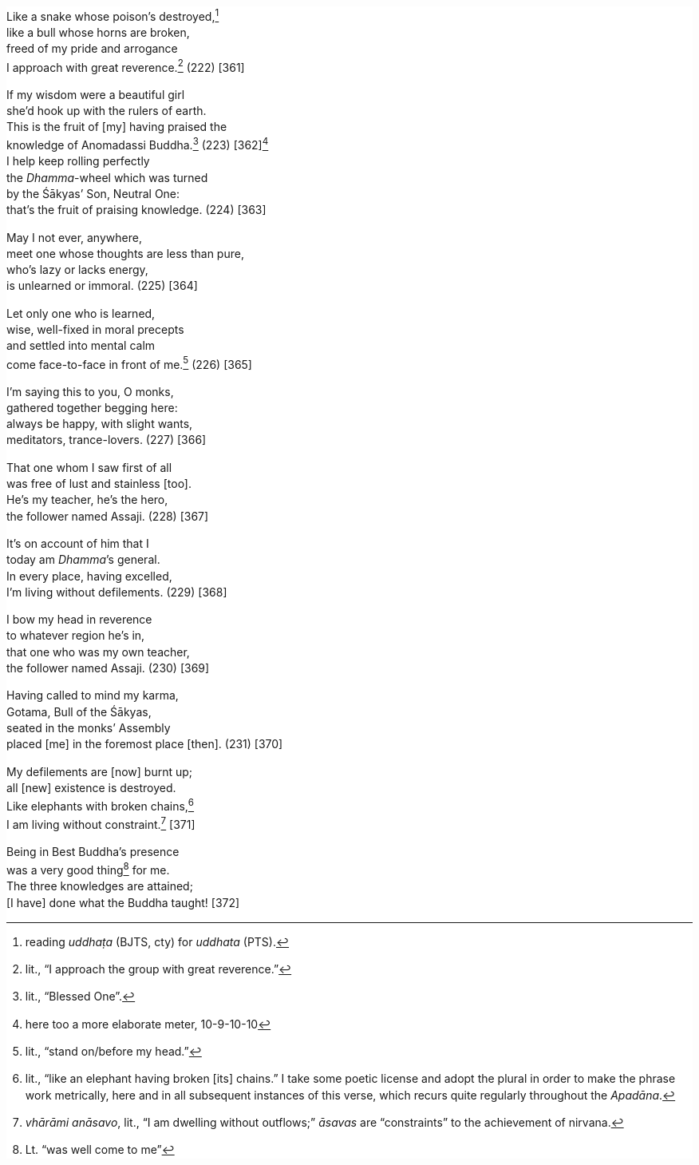 Like a snake whose poison’s destroyed,[^222]  
like a bull whose horns are broken,  
freed of my pride and arrogance  
I approach with great reverence.[^223] (222) \[361\]

If my wisdom were a beautiful girl  
she’d hook up with the rulers of earth.  
This is the fruit of \[my\] having praised the  
knowledge of Anomadassi Buddha.[^224] (223) \[362\][^225]  
I help keep rolling perfectly  
the *Dhamma*-wheel which was turned  
by the Śākyas’ Son, Neutral One:  
that’s the fruit of praising knowledge. (224) \[363\]

May I not ever, anywhere,  
meet one whose thoughts are less than pure,  
who’s lazy or lacks energy,  
is unlearned or immoral. (225) \[364\]

Let only one who is learned,  
wise, well-fixed in moral precepts  
and settled into mental calm  
come face-to-face in front of me.[^226] (226) \[365\]

I’m saying this to you, O monks,  
gathered together begging here:  
always be happy, with slight wants,  
meditators, trance-lovers. (227) \[366\]

That one whom I saw first of all  
was free of lust and stainless \[too\].  
He’s my teacher, he’s the hero,  
the follower named Assaji. (228) \[367\]

It’s on account of him that I  
today am *Dhamma*’s general.  
In every place, having excelled,  
I’m living without defilements. (229) \[368\]

I bow my head in reverence  
to whatever region he’s in,  
that one who was my own teacher,  
the follower named Assaji. (230) \[369\]

Having called to mind my karma,  
Gotama, Bull of the Śākyas,  
seated in the monks’ Assembly  
placed \[me\] in the foremost place \[then\]. (231) \[370\]

My defilements are \[now\] burnt up;  
all \[new\] existence is destroyed.  
Like elephants with broken chains,[^227]  
I am living without constraint.[^228] \[371\]

Being in Best Buddha’s presence  
was a very good thing[^229] for me.  
The three knowledges are attained;  
\[I have\] done what the Buddha taught! \[372\]


[^1]: perhaps fr. *lambati*, to hand down, “Pendulous”. \#112, \#345 {348} also take place on this mountain.
[^2]: *kumbhilā*
[^3]: *makarā*
[^4]: *suṃsumārā*, lit., “crocodile,” the term used to translate *kumbhīlā* in the preceding foot; these are actually two different sorts of crocodile, but to avoid the inevitable redundancy in English I have chosen to translate the former “alligator,” a species not actually found in this region.
[^5]: read *pāṭhīna*, Silurus Boalis, “a kind of shad” (RD); wikipedia gives “sheatfish,” related to catfish, includes all the siluridae. BJTS glosses *peṭiyō*
[^6]: *pāvusa*, glossed as “large-mouth fish”, cf. *pāgusa*, *patusa*, BJTS glosses *lūllu*
[^7]: reading *valajā* with BJTS, which treats it as a type of fish (Sinh. *valayō*), for PTS *jalajā*, lit., “water-born”, a generic word for “fish”.
[^8]: *muñja*, more common as a kind of reed, also the name of a fish (BJTS glosses *moddu*), always in *dvandva* compound with *rohita*, “red-fish”
[^9]: *rohita*, BJTS glosses *reheru*
[^10]: reading *maggurā* with BJTS, which glosses the term as *magurō*, for PTS *vaggula* (= *vagguli*, bat? Or fr. *vaggu*, beautiful, hence “pretty fish”?)
[^11]: *patāyanti*.
[^12]: reading *sālā* *<span class="diacritics" data-state="on">c</span><span class="no-diacritics" data-state="off">ch</span>a* (BJTS, cty) for *kolakā* (PTS); shorea robusta
[^13]: *tilaka*, BJTS glosses as *madaṭa* cf. botanical dictionary = *madaṭiya*, a tree which yields false yellow sandalwood, and seeds that are used as beads and a jeweler’s weight of about 1.25 troy ounce, *adenanthera pavonina*, coral bean tree a.k.a. saga, sagaseed tree, red-bead tree, kolkriki
[^14]: *pāṭali*, Sinh. *paḷol*, Bignonia suaveolens, sterospermum suaveolens (*Bignon.*), trumpet-flower tree, the Bodhi Tree of Vipassi Buddha.
[^15]: *sindhuvārita*, Vitex negundo**, a.k.a. horshoe vitex, five-leaved chaste tree
[^16]: PTS *salaḷā*, BJTS *salalā*, BJTS Sinh.gloss = *hora* = “large timber tree yielding rezin and oil, Dipterocarpus zeylanicus *(Dipterocarp*.)” (Bot. dict.). RD says this is a tree with fragrant blossoms (which was the Bodhi Tree of Padumuttara Buddha, cf. above, \#177, v. 1 \[2133\]). RD notes references to this tree atJ v.420; Bu ii.51= J i.13; Vv 355; VvA 162; Miln 338; M ii.184, and says it is Pinus Longiflis (now more commonly Pinus Longifolia), Indian pine, indigenous to northern India, Pakistan, Himalayas, bearing brilliant clustered flowers in blue and other colors, with edible seeds.
[^17]: *nīpa* = Sinhala *kolom*, nauclea orientalis*;* “yelow cheesewood,” also called Leichhardt tree
[^18]: *nāga* = Sinhala *nā*, ironwood, Mesua Ferrea Linn, Bodhi tree of Mangala, Sumana, Revata, Sobhita buddhas; national tree of Sri Lanka. It has brilliant, fragrant white flowers containing four petals each, as well as a red fruit eaten by birds.
[^19]: *punnāga* = Sinhala *domba*, Alexandrian laurel, Calophyllum inophyllum
[^20]: *ketaka*, Pandanus odoratissima, Sinhala *väṭakē or väṭakeyiyā*.
[^21]: *atimutta* = *atimuttaka*? RD: a plant, Gaertnera Racemosa = hiptage, hiptage benghalensis, stout, high-climbing vine, now invasive species in Florida, scented pink-white flowers, medicinal uses. BJTS glosses Sinh. *yohombu* (Bot. Dict*. = yohombu väla = yon tumba*, an annual creeper, Trichodesma zeylanicum).
[^22]: Jonesia Asoka, Saraca asoca
[^23]: *aṅkola*, Alangium hexapetalum**, a.k.a. sage-leaved alangium, Sinh. *rukaṅguna*
[^24]: *bimbijāla*, the Bodhi tree of the previous Buddha, Dhammadassi Buddha, Sinh. *rat karavū*, momordica monadelpha
[^25]: RD: name of a flower
[^26]: = *kandala*, RD: a plant with white flowers
[^27]: *tiṇasūlika* = “Arabian jasmine,” Sinhala *bōlidda*
[^28]: *kaṇṇikāra, kaṇikāra* = Sinhala *kinihiriya*, Pterospermum acerifolium, produces a brilliant mass of yellow flowers; Engl. a.k.a. karnikar, bayur tree, maple-leaf bayur, caniyar (now archaic?), dinner-plate tree; Bodhi tree of Siddhattha Buddha.
[^29]: *asana*, Pentaptera tomentosa, = a.k.a. crocodile-bark tree, Indian laurel, silver grey wood, white chuglam. The Bodhi tree of Tissa Buddha. BJTS glosses as *piyā gasa* = *bakmī* = Sarcocephalus cordatus (*Rubi.*)
[^30]: *añjani, = añjana-rukkha*, black-colored tree, cf. *añjana* black ointment
[^31]: *punnāga* = Sinhala *domba*, Alexandrian laurel, Calophyllum inophyllum
[^32]: *giripunnāga*
[^33]: *koviḷāra*, species of ebony, Bauhinia variegata
[^34]: *Uddālaka* = Cassia fistula**, Sinh. *äsaḷa*
[^35]: *kuṭaja*, Nerium antidysenterica (used for diarrhea, as its name implies), aka arctic snow, winter cherry, Wrightia antidysenterica, Wrightia zeylanica, nerium zeylanica, Sinhala *kelinda*
[^36]: *kadamba* (Sinh. *koḷom*) is Nauclea cordifolia = Neolamarckia cadamba, with orange-colored, fragrant blossoms
[^37]: *vakula*, Mimusops elengi, = Spanish cherry, medlar, bullet-wood
[^38]: *kadali*
[^39]: *mātulungiya*
[^40]: *aññe jāyanti kesarī* (fr. *kesara*, flower pollen). BJTS seems to take this as a type or stage of the lotus flower, “pollen lotuses” (*kesara-padmayō*)
[^41]: here “tank” (*taḷāka*, Sinhala *wäwa*) is used interchangeably with “lake” (*sara*), and as the context well makes clear it should be imagined as a large, man-made reservoir rather than some sort of table-top fishbowl.
[^42]: *gabbhaŋ gaṇhanti*, lit., “seizing the womb,” BJTS glosses *hata gaṇit* = *aṭa gannawā*, are germinating or springing forth
[^43]: *mūlāliyo*, BJTS gloss *nelumba-ala*
[^44]: taking *niddhāvanti* from *dhāvati* 2
[^45]: = *siṇghāṭa*, *singhara*, Hindi *siṅghāḍā*, a kind of water plant, Sinh. *gokaṭu*, trapa bispinosa, “water caltrop” or “Water chestnut” or “buffalo nut,” “bat nut,” “devil pod,” “ling nut,” “*lin kok*,” “*lin kio* nut”
[^46]: Sinhala *banduvada*, Latin *pentapetes phoenicea*
[^47]: read *pāṭhīna*, Silurus Boalis, “a kind of shad” (RD); wikipedia gives “sheatfish,” related to catfish, includes all the siluridae. BJTS glosses *peṭiyō*
[^48]: *pāvusa*, glossed as “large-mouth fish”, cf. *pāgusa, patusa*, BJTS glosses *lūllu*
[^49]: reading *valajā* with BJTS, which treats it as a type of fish (Sinh. *valayō*), for PTS *jalajā*, lit., “water-born”, a generic word for “fish”.
[^50]: *muñja*, more common as a kind of reed, also the name of a fish (BJTS glosses *moddu*), always in *dvandva* compound with *rohita*, “red-fish”
[^51]: *rohita*, BJTS glosses *reheru*
[^52]: BJTS reads *saṅgulā* and glosses *aṅguluvō*
[^53]: BJTS reads *maṅgurā* and glosses *magurō*
[^54]: fr. *ogāhati*, *ogāhana*, plunging? = watersnakes? BJTS reads *oguha*. In v. \[4012\], below, the same (?) term is spelt *uggāhaka*. Cf *gaha*, a demon, a “seizer”
[^55]: *ajagarā*. RD says “a large snake…a Boa Constrictor”
[^56]: *parevatā*
[^57]: *ravihaŋsā*
[^58]: *<span class="diacritics" data-state="on">c</span><span class="no-diacritics" data-state="off">ch</span>akkavākā*, BJTS Sinh. gloss *sakvālihiṇiyō* = *<span class="diacritics" data-state="on">c</span><span class="no-diacritics" data-state="off">ch</span>akravākayā*, an aquatic bird, brahminy goose, btahmany kite, haliastur indus
[^59]: *kokilā*
[^60]: *suka°*
[^61]: reading °*sālikā* with BJTS for PTS *°sāḷi <span class="diacritics" data-state="on">c</span><span class="no-diacritics" data-state="off">ch</span>a*. Sāḷlka* (Skt. *śārika*) = Sinh. *säḷalihiṇiyō*, Indian mynah birds (Hindi *maina*, Skt. *madana*)
[^62]: *kukutthakā*, Sinh. *valikukuḷō*
[^63]: *kulīrakā*, BJTS *kuḷ°*, Sinh. *ranvan kakuḷuvō*
[^64]: *pokkharasātakā*, Sinh. gloss *piyum venehi* (lotus-colored) *vil-lihiṇiyō*, lake-swallow or swift. PSI dict. gives: “a type of crane-*ardea siberica*”
[^65]: *dindibhā*, Sinh. gloss *kirallu, kiraḷā* = red-wattled or yellow-wattled lapwing. PSI dictionary gives “bluejay”
[^66]: *sukapotā*, Sinh. gloss = *girāmalittō* (= *girāmali<span class="diacritics" data-state="on">cc</span><span class="no-diacritics" data-state="off">chch</span>iyā*), Ceylon lorikeet, loriculus indicus
[^67]: *haŋsā*
[^68]: *koñ<span class="diacritics" data-state="on">c</span><span class="no-diacritics" data-state="off">ch</span>ā*, Sinh. *kosvā lihiṇiyō*
[^69]: *mayurā*
[^70]: *kokilā*, Sinh. gloss *kovulō*
[^71]: *tambacūlaka*, Sinh. gloss *kukuḷō*
[^72]: reading *pampakā* with BJTS (PTS reads *sampakā*), Sinh. gloss *huṇapupulō* (Sorata = *uṇahapuḷuvā*), a small, tailless monkey. Its high-pitched cry famously (and frighteningly) resembles that of a cobra.
[^73]: *jīvajīva*, Sinh-Eng dict: *äṭikukuḷa*
[^74]: *kosikā*= *kosiya*, owl, Sinh. gloss *bakmunuṇō*
[^75]: BJTS treats this as a type of bird
[^76]: *senakā* = *sena*, Sinh. gloss = *kaburässō*
[^77]: *kurarā*, Sinh. gloss *ukussō* PSI dict. = *kaburässō*
[^78]: *pasada*, Sinh. gloss *titmuvō*, pl. of *titmuvā*, spotted deer, axis maculatus
[^79]: *varahā*, Sinh. gloss *vallūrō*
[^80]: *vakā*, Sinh. gloss *vṛkayō*, cognate with “wolf”
[^81]: *bheraṇḍakā*, Sinh. gloss *sivallu*, pl. of *sivalā, hivalā*
[^82]: *rohi<span class="diacritics" data-state="on">cc</span><span class="no-diacritics" data-state="off">chch</span>ā*, RD says “a kind of deer, J.vi.537, fr. *rohita*, red, hence “red deer” (?); Sinh. gloss *rērumuvō*, pl. of *rērumuvā*, = “duck” or “teal” deer.
[^83]: *a<span class="diacritics" data-state="on">c</span><span class="no-diacritics" data-state="off">ch</span>cha°*, Sinh. gloss *valassu*
[^84]: *koka*, etymological cousin of *vāka*, *vṛka*, above, see RD
[^85]: *tara<span class="diacritics" data-state="on">c</span><span class="no-diacritics" data-state="off">ch</span>chā*, Sinh. gloss *kara bānā* (‘submissive” “bent over”) *valassu*, Note BJTS omits the second mention of “wolves” so may be taking *koka* in compound with *tara<span class="diacritics" data-state="on">c</span><span class="no-diacritics" data-state="off">ch</span>chā* (i.e., *kokatara<span class="diacritics" data-state="on">c</span><span class="no-diacritics" data-state="off">ch</span>chā*), in specifying this particular type of bear (cf. Sorata, *kara baāna valasā*, s.v.)
[^86]: i.e., showing their rut in their eyes, ears, and genitals. See cty, p. 288.
[^87]: I.e., elephant. Cty (p. 311; 288): born in the *mātaṅga* clan of elephants
[^88]: *kiṇṇara*, Sinh. gloss *kindurō*
[^89]: *vānarā*, Sinh. gloss *vandurō*
[^90]: *vanakammikā*
[^91]: *<span class="diacritics" data-state="on">c</span><span class="no-diacritics" data-state="off">ch</span>etā*, Sinh. gloss *dāsayō* (“slaves”) seems to read *<span class="diacritics" data-state="on">c</span><span class="no-diacritics" data-state="off">ch</span>eta* as *<span class="diacritics" data-state="on">c</span><span class="no-diacritics" data-state="off">ch</span>eṭa*, *<span class="diacritics" data-state="on">c</span><span class="no-diacritics" data-state="off">ch</span>eṭaka*, servant, boy; I follow the gloss in giving the word (otherwise “mind,” “thought”) a translation, though RD and PSI dict give no indication that *<span class="diacritics" data-state="on">c</span><span class="no-diacritics" data-state="off">ch</span>eta* is an alternate spelling for *<span class="diacritics" data-state="on">c</span><span class="no-diacritics" data-state="off">ch</span>eṭa*
[^92]: *luddakā*, Sinh. gloss *väddō*, aborigines of Sri Lanka (Veddas)
[^93]: *tinduka* = *timbiri*, diospyros embryopteris**, a.k.a. Indian persimmon
[^94]: *piyal* = buchanania latifolia
[^95]: *madhuka* reading *madhuk’ ekā*; *madhuka* = mī gasa, bassia latifolia
[^96]: BJTS glosses as Sinh. *ät demaṭa*, Bot. Dict: “a small timber tree that bears yellow flowers, Gmelina arborea (*Verb.*)
[^97]: PTS *kosumbhā*, BJTS *kosambā*, also spelt *kosambhā*, - (acc. to BJTS Sinh. gloss on \[3762\]) Sinh. *kohomba*, neem or margosa tree, Azadirachta indica, though Cone says “a kind of shrub or plant”
[^98]: PTS *salaḷā*, BJTS *salalā*, BJTS Sinh.gloss = *hora* = “large timber tree yielding rezin and oil, Dipterocarpus zeylanicus (*Dipterocarp.*)” (Bot. dict.)
[^99]: *nīpa* = Sinhala *kolom*, *nauclea orientalis*; also called Leichhardt tree
[^100]: *harīṭaka =* Sinhala *araḷu*, yellow myrobalan, terminalia chebula
[^101]: *āmalaka* = Sinhala *nelli*, phyllanthus emblica**, emblic myrobalan, Indian gooseberry
[^102]: fruit of the eugenia, *damba*, *jambu*
[^103]: = Sinhala *buḷu*, beleric myrobalan, bastard myrobalan, *Terminalia bellirica*
[^104]: *kola*, Sinh. *ḍebara phala*, Ziziphus Mauritania, Zyziphus Jujuba, Indian jujube or Chinese apple.
[^105]: *bhallātakā, bhallī, badulla* = semecarpus anacardium, Sinh. *badulu*
[^106]: *bellā, billā* = fruit of Aegle marmelos, Sinh. *beli geḍiya*, bael, bel, Bengal quince; bilva or vilva tree, = *beluvā*
[^107]: *kalamba*, RD draws attention to Skt. *kalambika*, *kalambuka* = convulvulus repens, bindweed, but there are other possibilities including a tree menispermum calumba (but its fruits are poisonous/only used in controlled medical usages, unlikely?) and (following BJTS Sinh. gloss here) Anthocephalus Cadamba (*Rub.*), Sinh. *kalamba*
[^108]: BJTS reads *aluva*. RD: fr. Skt. *ālu*, *āluka*: a bulbous plant, Radix Globosa Esculenta or Amorphophallus (Kern), Arum <span class="diacritics" data-state="on">C</span><span class="no-diacritics" data-state="off">Ch</span>ampanulatum (Hardy), cognate with alium, good possibility is amorphophallus titanum, “titan arum”
[^109]: BJTS reads *biḷālī°*
[^110]: BJTS reads *sutaka*
[^111]: RD says this is a water-plant, a kind of lotus, referencing J iv.539; vi.47, 279, 564. Here BJTS Sinh. gloss is *taḍāgayangen*, “from the moss,” following its reading of \[170\] “well fixed \[in the mosses\]”. Bot. Dict. *taḍāga* = *sevela*. At \[4231\], \[4233\], \[4313\], \[6332\] the (or a) BJTS gloss is *helmällen*, *heḷmäli* = edible white water-lily, Nymphaea Lotus. At \[4007\] BJTS glosses it as *madāra* tree \[mountain-ebony, Bauhinia purpurea (*Legum.*)\] and says the blossoms fell into the water from overhanging trees. BJTS gloss at \[324\] is “a water-born plant named *Mandālā*”.
[^112]: reading *balapatto* with BJTS for PTS *phalapatto* (“obtaining results”)
[^113]: while arahants have six special knowledges, only the first five (psychic power over matter, clairaudience, clairvoyance, recollection of one’s own former births, knowledge of others’ rebirth) are possible for non-Buddhist sages; the sixth is certainty of one’s own nirvana.
[^114]: lit., “attained excellence in”
[^115]: lit., “delighting in their paternal pastures” (*pettike gocare ratā*), which cty understands in terms of the food they received
[^116]: *asaṃsaṭṭha*, lit., “not joined,” “unmixed”. I follow the cty in this translation.
[^117]: lit., “my students were difficult to approach”
[^118]: this follows the cty — “having gone they bring the fruit from a jambu a hundred yojanas off in the Himalayas.”
[^119]: *khārī*
[^120]: *sīlagandhena* = with the scent of moral discipline or disciplinary precepts.
[^121]: v*jjādharā*, “knowledge-bearers”
[^122]: *devatā*
[^123]: *nāgā*
[^124]: *gandhabbā*
[^125]: *rakkhasā* = *rākṣasā*
[^126]: *kumbhaṇḍā*
[^127]: *dānavā*
[^128]: that is, ascetics, who carry around all their possessions, limited to the basic necessities they require, in shoulder yokes. Cty: *khāribhāran ti : udañ<span class="diacritics" data-state="on">c</span><span class="no-diacritics" data-state="off">ch</span>anakamaṇḍalu-ādikam tāpasaparikkharabhāram*.
[^129]: reading *khipita* with BJTS (and some PTS alt) for PTS *khitta*, “thrown down,” hard to see how it fits here
[^130]: *pāde pādam nikkhipantā*, lit., “placing the foot on the foot”
[^131]: lit., “constantly am receiving joy”, or “receiving laughter” or “smiles”. Perhaps, “I constantly receive their smiles”
[^132]: reading *vipa<span class="diacritics" data-state="on">cc</span><span class="no-diacritics" data-state="off">chch</span>atan* (BJTS) for *pa<span class="diacritics" data-state="on">cc</span><span class="no-diacritics" data-state="off">chch</span>atan* (PTS).
[^133]: lit.,arising out of *samādhi*
[^134]: lit.,I am carrying, bearing
[^135]: lit., “crouching with his legs crossed”
[^136]: *indīvara, Cassia fistula*
[^137]: *amita+udaya*?
[^138]: or “lamp,” *dīpo*
[^139]: lit., “to be measured according to *āḷhakas* \[a measure of grain\]”.
[^140]: one lakh = 100,000, hence the number of pieces is two trillion
[^141]: reading *sukhama-<span class="diacritics" data-state="on">c</span><span class="no-diacritics" data-state="off">ch</span>-chiddena jālena* for *sukhuma-<span class="diacritics" data-state="on">c</span><span class="no-diacritics" data-state="off">ch</span>chikena jālena*, with the Cty.
[^142]: *Disaṃ olokayī*, lit., “looked out in the directions”
[^143]: *pūjesi*
[^144]: lit., “recognizing \[that there would be\] speech of the Buddha”
[^145]: *saddhamma*
[^146]: *turiya*, musical instruments
[^147]: *bheri*
[^148]: hasulā = ? Cf. RD *hasula*, s.v., which following Kern treats this as a corrupted reading of *bhamuka*, “eyebrows” or “thick eyebrows”, often found in combination with the term for “long eyelashes” (*aḷārapamha*).
[^149]: RD gives “good hips,” referring to this text. I don’t see the warrant, and take the term *susaññā* from *saññā*, sense, perception, as does BJTS Sinhala gloss
[^150]: lit., 80 *koṭis* = 80 x 10,000,000 or 800,000,000 \[pieces of money\]
[^151]: *pabbajissati ‘kiñ<span class="diacritics" data-state="on">c</span><span class="no-diacritics" data-state="off">ch</span>ano*
[^152]: *oraso dhammanimmito*
[^153]: this is the BJTS spelling; PTS gives *Bhāgīrasī*
[^154]: ., “going to”.
[^155]: *tappayissati &lt;tappetu*
[^156]: *ārādhayitvā* = satisfied, pleased, accomplished
[^157]: or °chief: *Śākyapungavaṃ*
[^158]: *tādinā* = *tādi*, an arahant who is “such” in matters both disagreeable and agreeable. He takes things as they are, thus I sometimes translate the term ”Such-Like” or “Such-Like One” as well as “Neutral One”.
[^159]: *kāraŋ*
[^160]: *kāram katvā*
[^161]: or perhaps “I’m released, quick like an arrow;”
[^162]: *saṃsārim bhave*
[^163]: *avokiṇṇam*/*avyākiṇṇam* (cty = *avichinnaṃ, nirantaraṃ*)
[^164]: *pabbajjim isipabbajjaṃ*
[^165]: *jaṭābhārabharito* (PTS), *jaṭābhārena bharito* (BJTS)
[^166]: *jinasāsanaṃ*, lit., “the Victor’s dispensation”
[^167]: *jinasāsanaṃ*, lit., “the Victor’s dispensation”
[^168]: *brahmabandhu*, i.e., a brahmin
[^169]: 100 *koṭis* = 100 x 10,000,000 = 1,000,000,000. Cf. v. \[251\], above: Sāriputta was even richer than Anomadassi Buddha predicted he would be.
[^170]: *pabbajim anāgāriyaṃ*.
[^171]: *ugga-tejo* = “possessing mighty (fierce, hot) *tejas* (power, heat)”
[^172]: *me <span class="diacritics" data-state="on">c</span><span class="no-diacritics" data-state="off">ch</span>ittam uppajj;* lit., “my mind arose,” “my idea was born”.
[^173]: lit., “about the ultimate goal”.
[^174]: PTS reads *marisa*, not in the dictionaries, not glossed in the cty. BJTS read *mārisa*, hence this translation. Usually used of those in heaven. In the vocative, paralleling “*dhira*”.
[^175]: *āvuso*, BJTS glosses *nidukānan vahansa* (“you \[respectful\] without suffering”)
[^176]: *paṭhamaṃ phalam-ajjhagaṃ*, i.e., became a Sotāpanna or Stream-enterer, a person who will achieve nirvana after seven more births, and will not in the meantime fall into any bad birth-states. This interpretation follows the BJTS SInhala gloss. Another plausible reading, which would make better sense of the accusative form of *paṭhama* (otherwise, why not *paṭhamaphalam-ajjhagaṃ*?), is “first, I attained the fruit”
[^177]: *jinasāsanaŋ*, lit, “the Victor’s dispensation”
[^178]: *bahukehi kappana-hutehi. *
[^179]: PTS and BJTS both read the verse in a meter unlike the more elaborate meter of the opening verses and the (*gāthā*) that characterizes the bulk of *Apadāna*. Those exhibit a consistent 11-11-11-11 or 8-8-8-8 number of syllables per foot, respectively. The present verse seems to be 11-9-6-9, and I have translated accordingly.
[^180]: = Kolita, Mahāmoggallāna.
[^181]: lit., “who was endowed with” or “to whom there was much”
[^182]: *bhavasamsāramo<span class="diacritics" data-state="on">c</span><span class="no-diacritics" data-state="off">ch</span>anaṃ*
[^183]: reading *appi<span class="diacritics" data-state="on">c</span><span class="no-diacritics" data-state="off">ch</span>chā* for *api<span class="diacritics" data-state="on">c</span><span class="no-diacritics" data-state="off">ch</span>chā*, following BJTS
[^184]: *dhuta-ratā*
[^185]: *lūkha-civarā*
[^186]: *viveka*, seclusion, detachment, meditation, being apart, loneliness
[^187]: see cty p. 233. *Paṭipanna* = attained four fruits of the path, in the eighth fruit (*phalaṭṭhā*) established arahantship; *sekhā-phala* = the lower (or as John Strong \[1983\]: would have it, slower) three fruits (*sotāpanna*, *sakadāgami*, *anāgami*)
[^188]: *satipaṭṭhānakusalā*
[^189]: *bojjhangā-bhāvanā-ratā*, lit., “fond of meditating on the constituents of wisdom.” The constituents of wisdom are usually enumerated as seven: mindfulness, investigation of the law, energy, rapture, repose, concentration and equanimity.
[^190]: *samādhi-bhāvanā-ratā*.
[^191]: *sammappadhānam anuyuktā*.
[^192]: the moon.
[^193]: *sañ<span class="diacritics" data-state="on">c</span><span class="no-diacritics" data-state="off">ch</span>uṇṇā*
[^194]: *kumuda*
[^195]: RD says this is a water-plant, a kind of lotus, referencing J iv.539; vi.47, 279, 564. Here BJTS gloss is “a water-born plant named *Mandālā*”. At \[171\] BJTS Sinh. gloss is *taḍāgayangen*, “from the moss,” following its reading of \[170\] “well fixed \[in the mosses\]”. Bot. Dict. *taḍāga* = *sevela*. At \[4231\], \[4233\], \[4313\], \[6332\] the (or a) BJTS gloss is *helmällen*, *heḷmäli* = edible white water-lily, Nymphaea Lotus. At \[4007\] BJTS glosses it as *madāra* tree \[mountain-ebony, Bauhinia purpurea (*Legum.*)\] and says the blossoms fell into the water from overhanging trees.
[^196]: *paduma*
[^197]: actually March-April, *Bak Māsa* in the Sinhala calendar, *rammaka māsa* in Pali
[^198]: lit., “like medicine”
[^199]: *māra-kāyikā* — those in Mara’s troupe.
[^200]: lit., “with the king of beasts”.
[^201]: reading *sāmaṃ* (BJTS) for *samaŋ* (PTS).
[^202]: lit., “the complete party of Awakening” (here reading *pakkhiyaṃ* \[BJTS\] for *pakkhikaŋ* \[PTS\]).
[^203]: *āsaya* = likes, wants + *anusaya* = defilements deep in the mind which have not been acted upon
[^204]: reading *balābalaṃ* (BJTS, cty) for *phalāphalaŋ* (“the fruits and the fruitlessness,” PTS).
[^205]: lit., “for the sake of resolving”
[^206]: taking *taṃ* as *tesaṃ*, with the cty
[^207]: here I follow the cty, which glosses *kittayun* as *gunaṃ katheyyuṃ*.
[^208]: I follow the cty here.
[^209]: lit., “he would receive nothing but destruction”
[^210]: *jinasāsanaŋ*, lit., “the Victor’s dispensation.” Jina, “Victor” (or “Conqueror”) is appropriately paired here with the “defeat” of riva
[^211]: *Dhamma-senāpati*, lit., “the chief of the army of *Dhamma*,” or perhaps “*Dhamma’s* commander in chief.” Pronounce as “gen’ral” to keep the meter when chanting.
[^212]: “army” might make the analogy work better, but the Pāli is *sakyaputtassa sāsane*, lit., “in the dispensation of the Son of the Śākyas.” Yet the analogy appears more appropriate in light of the more basic meaning of “dispensation” (*sāsane*), namely “commandment” or “order” (as of a king).
[^213]: or perhaps “I’m released, quick like an arrow;”
[^214]: lit., “existences”
[^215]: the cty here explains these as the fires of *rāga* (lust), *dosa* (anger) and *moha* (ignorance, folly)
[^216]: cty glosses *ugghāṭitā* as *viddhaṃsitā*.
[^217]: *sakyaputtassa sāsane*, lit., “in the dispensation of the Son of the Śākyas”
[^218]: *samādhimhi*.
[^219]: reading *sahassam* (BJTS, PTS alt) for *sahāyam* (“friend,” “companion,” PTS). BJTS Sinhala gloss understands this to mean creating a thousand forms by means of *iddhi* — the self-multiplication miracle found throughout these texts.
[^220]: lit., “my cessation”.
[^221]: this verse is in a different meter (?), apparently 10-11-7-10, so I translate accordingly.
[^222]: reading *uddhaṭa* (BJTS, cty) for *uddhata* (PTS).
[^223]: lit., “I approach the group with great reverence.”
[^224]: lit., “Blessed One”.
[^225]: here too a more elaborate meter, 10-9-10-10
[^226]: lit., “stand on/before my head.”
[^227]: lit., “like an elephant having broken \[its\] chains.” I take some poetic license and adopt the plural in order to make the phrase work metrically, here and in all subsequent instances of this verse, which recurs quite regularly throughout the *Apadāna*.
[^228]: *vhārāmi anāsavo*, lit., “I am dwelling without outflows;” *āsavas* are “constraints” to the achievement of nirvana.
[^229]: Lt. “was well come to me”